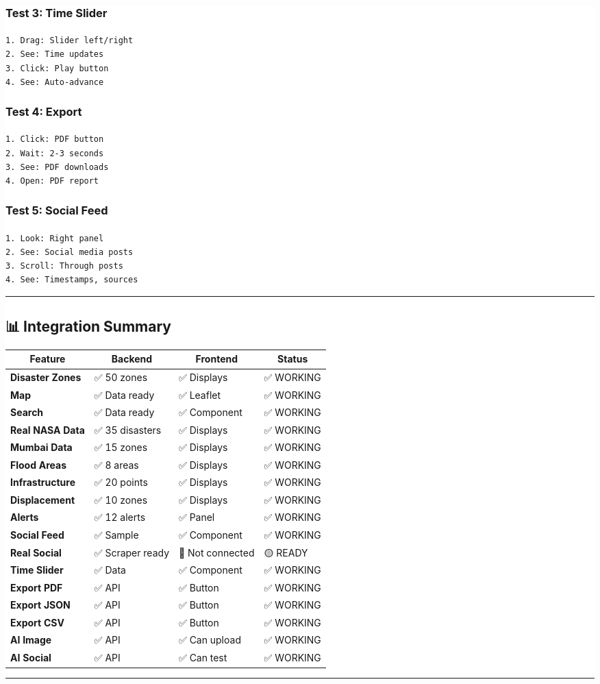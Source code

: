 ### **Test 3: Time Slider**
```
1. Drag: Slider left/right
2. See: Time updates
3. Click: Play button
4. See: Auto-advance
```

### **Test 4: Export**
```
1. Click: PDF button
2. Wait: 2-3 seconds
3. See: PDF downloads
4. Open: PDF report
```

### **Test 5: Social Feed**
```
1. Look: Right panel
2. See: Social media posts
3. Scroll: Through posts
4. See: Timestamps, sources
```

---

## 📊 Integration Summary

| Feature | Backend | Frontend | Status |
|---------|---------|----------|--------|
| **Disaster Zones** | ✅ 50 zones | ✅ Displays | ✅ WORKING |
| **Map** | ✅ Data ready | ✅ Leaflet | ✅ WORKING |
| **Search** | ✅ Data ready | ✅ Component | ✅ WORKING |
| **Real NASA Data** | ✅ 35 disasters | ✅ Displays | ✅ WORKING |
| **Mumbai Data** | ✅ 15 zones | ✅ Displays | ✅ WORKING |
| **Flood Areas** | ✅ 8 areas | ✅ Displays | ✅ WORKING |
| **Infrastructure** | ✅ 20 points | ✅ Displays | ✅ WORKING |
| **Displacement** | ✅ 10 zones | ✅ Displays | ✅ WORKING |
| **Alerts** | ✅ 12 alerts | ✅ Panel | ✅ WORKING |
| **Social Feed** | ✅ Sample | ✅ Component | ✅ WORKING |
| **Real Social** | ✅ Scraper ready | 🔌 Not connected | 🟡 READY |
| **Time Slider** | ✅ Data | ✅ Component | ✅ WORKING |
| **Export PDF** | ✅ API | ✅ Button | ✅ WORKING |
| **Export JSON** | ✅ API | ✅ Button | ✅ WORKING |
| **Export CSV** | ✅ API | ✅ Button | ✅ WORKING |
| **AI Image** | ✅ API | ✅ Can upload | ✅ WORKING |
| **AI Social** | ✅ API | ✅ Can test | ✅ WORKING |

---